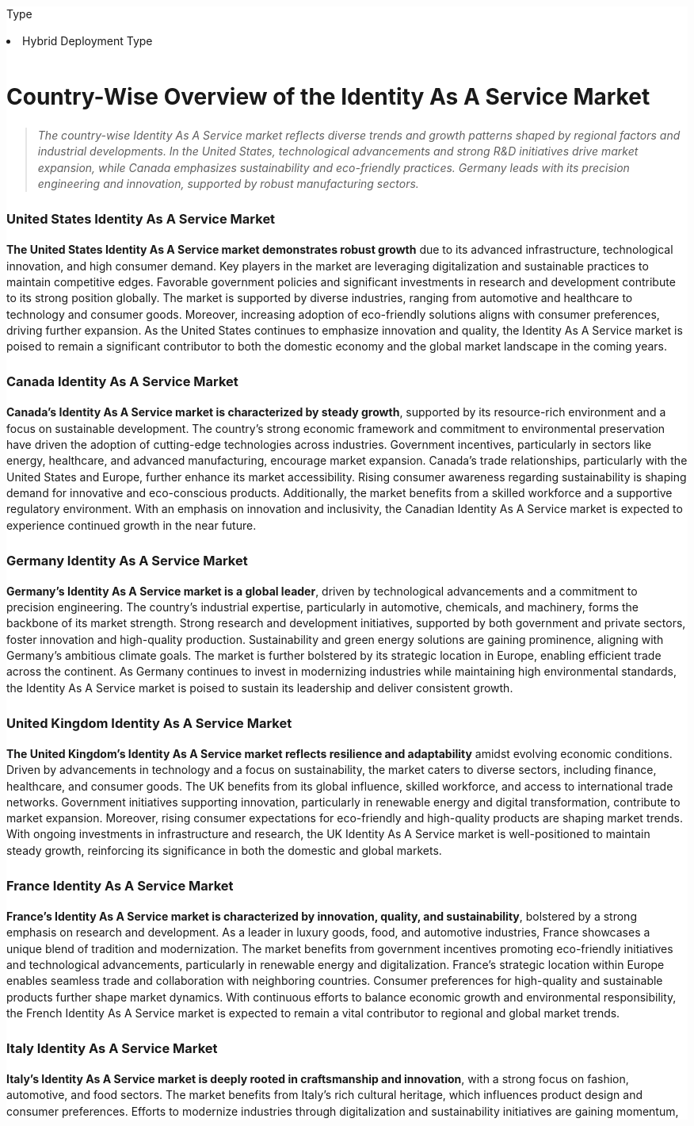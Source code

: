 Type</li><li>Hybrid Deployment Type</li></ul><h1><span class="">Country-Wise Overview of the Identity As A Service Market<br /></span></h1><blockquote><p><em><span class="">The country-wise Identity As A Service market reflects diverse trends and growth patterns shaped by regional factors and industrial developments. In the United States, technological advancements and strong R&amp;D initiatives drive market expansion, while Canada emphasizes sustainability and eco-friendly practices. Germany leads with its precision engineering and innovation, supported by robust manufacturing sectors.</span></em></p></blockquote><h3><strong>United States Identity As A Service Market</strong></h3><p><strong>The United States Identity As A Service market demonstrates robust growth</strong> due to its advanced infrastructure, technological innovation, and high consumer demand. Key players in the market are leveraging digitalization and sustainable practices to maintain competitive edges. Favorable government policies and significant investments in research and development contribute to its strong position globally. The market is supported by diverse industries, ranging from automotive and healthcare to technology and consumer goods. Moreover, increasing adoption of eco-friendly solutions aligns with consumer preferences, driving further expansion. As the United States continues to emphasize innovation and quality, the Identity As A Service market is poised to remain a significant contributor to both the domestic economy and the global market landscape in the coming years.</p><h3><strong>Canada Identity As A Service Market</strong></h3><p><strong>Canada&rsquo;s Identity As A Service market is characterized by steady growth</strong>, supported by its resource-rich environment and a focus on sustainable development. The country&rsquo;s strong economic framework and commitment to environmental preservation have driven the adoption of cutting-edge technologies across industries. Government incentives, particularly in sectors like energy, healthcare, and advanced manufacturing, encourage market expansion. Canada&rsquo;s trade relationships, particularly with the United States and Europe, further enhance its market accessibility. Rising consumer awareness regarding sustainability is shaping demand for innovative and eco-conscious products. Additionally, the market benefits from a skilled workforce and a supportive regulatory environment. With an emphasis on innovation and inclusivity, the Canadian Identity As A Service market is expected to experience continued growth in the near future.</p><h3><strong>Germany Identity As A Service Market</strong></h3><p><strong>Germany&rsquo;s Identity As A Service market is a global leader</strong>, driven by technological advancements and a commitment to precision engineering. The country&rsquo;s industrial expertise, particularly in automotive, chemicals, and machinery, forms the backbone of its market strength. Strong research and development initiatives, supported by both government and private sectors, foster innovation and high-quality production. Sustainability and green energy solutions are gaining prominence, aligning with Germany&rsquo;s ambitious climate goals. The market is further bolstered by its strategic location in Europe, enabling efficient trade across the continent. As Germany continues to invest in modernizing industries while maintaining high environmental standards, the Identity As A Service market is poised to sustain its leadership and deliver consistent growth.</p><h3><strong>United Kingdom Identity As A Service Market</strong></h3><p><strong>The United Kingdom&rsquo;s Identity As A Service market reflects resilience and adaptability</strong> amidst evolving economic conditions. Driven by advancements in technology and a focus on sustainability, the market caters to diverse sectors, including finance, healthcare, and consumer goods. The UK benefits from its global influence, skilled workforce, and access to international trade networks. Government initiatives supporting innovation, particularly in renewable energy and digital transformation, contribute to market expansion. Moreover, rising consumer expectations for eco-friendly and high-quality products are shaping market trends. With ongoing investments in infrastructure and research, the UK Identity As A Service market is well-positioned to maintain steady growth, reinforcing its significance in both the domestic and global markets.</p><h3><strong>France Identity As A Service Market</strong></h3><p><strong>France&rsquo;s Identity As A Service market is characterized by innovation, quality, and sustainability</strong>, bolstered by a strong emphasis on research and development. As a leader in luxury goods, food, and automotive industries, France showcases a unique blend of tradition and modernization. The market benefits from government incentives promoting eco-friendly initiatives and technological advancements, particularly in renewable energy and digitalization. France&rsquo;s strategic location within Europe enables seamless trade and collaboration with neighboring countries. Consumer preferences for high-quality and sustainable products further shape market dynamics. With continuous efforts to balance economic growth and environmental responsibility, the French Identity As A Service market is expected to remain a vital contributor to regional and global market trends.</p><h3><strong>Italy Identity As A Service Market</strong></h3><p><strong>Italy&rsquo;s Identity As A Service market is deeply rooted in craftsmanship and innovation</strong>, with a strong focus on fashion, automotive, and food sectors. The market benefits from Italy&rsquo;s rich cultural heritage, which influences product design and consumer preferences. Efforts to modernize industries through digitalization and sustainability initiatives are gaining momentum,